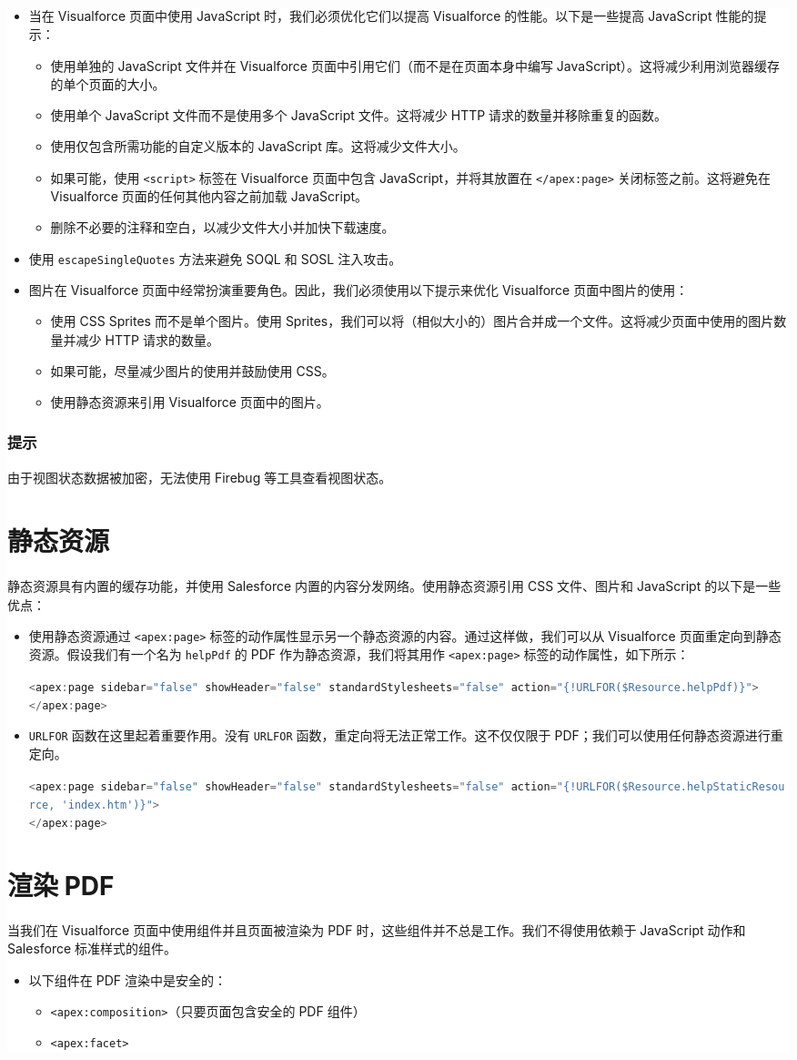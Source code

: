 +   当在 Visualforce 页面中使用 JavaScript 时，我们必须优化它们以提高 Visualforce 的性能。以下是一些提高 JavaScript 性能的提示：

    +   使用单独的 JavaScript 文件并在 Visualforce 页面中引用它们（而不是在页面本身中编写 JavaScript）。这将减少利用浏览器缓存的单个页面的大小。

    +   使用单个 JavaScript 文件而不是使用多个 JavaScript 文件。这将减少 HTTP 请求的数量并移除重复的函数。

    +   使用仅包含所需功能的自定义版本的 JavaScript 库。这将减少文件大小。

    +   如果可能，使用 `<script>` 标签在 Visualforce 页面中包含 JavaScript，并将其放置在 `</apex:page>` 关闭标签之前。这将避免在 Visualforce 页面的任何其他内容之前加载 JavaScript。

    +   删除不必要的注释和空白，以减少文件大小并加快下载速度。

+   使用 `escapeSingleQuotes` 方法来避免 SOQL 和 SOSL 注入攻击。

+   图片在 Visualforce 页面中经常扮演重要角色。因此，我们必须使用以下提示来优化 Visualforce 页面中图片的使用：

    +   使用 CSS Sprites 而不是单个图片。使用 Sprites，我们可以将（相似大小的）图片合并成一个文件。这将减少页面中使用的图片数量并减少 HTTP 请求的数量。

    +   如果可能，尽量减少图片的使用并鼓励使用 CSS。

    +   使用静态资源来引用 Visualforce 页面中的图片。

### 提示

由于视图状态数据被加密，无法使用 Firebug 等工具查看视图状态。

# 静态资源

静态资源具有内置的缓存功能，并使用 Salesforce 内置的内容分发网络。使用静态资源引用 CSS 文件、图片和 JavaScript 的以下是一些优点：

+   使用静态资源通过 `<apex:page>` 标签的动作属性显示另一个静态资源的内容。通过这样做，我们可以从 Visualforce 页面重定向到静态资源。假设我们有一个名为 `helpPdf` 的 PDF 作为静态资源，我们将其用作 `<apex:page>` 标签的动作属性，如下所示：

    ```js
    <apex:page sidebar="false" showHeader="false" standardStylesheets="false" action="{!URLFOR($Resource.helpPdf)}">
    </apex:page>
    ```

+   `URLFOR` 函数在这里起着重要作用。没有 `URLFOR` 函数，重定向将无法正常工作。这不仅仅限于 PDF；我们可以使用任何静态资源进行重定向。

    ```js
    <apex:page sidebar="false" showHeader="false" standardStylesheets="false" action="{!URLFOR($Resource.helpStaticResource, 'index.htm')}">
    </apex:page>
    ```

# 渲染 PDF

当我们在 Visualforce 页面中使用组件并且页面被渲染为 PDF 时，这些组件并不总是工作。我们不得使用依赖于 JavaScript 动作和 Salesforce 标准样式的组件。

+   以下组件在 PDF 渲染中是安全的：

    +   `<apex:composition>`（只要页面包含安全的 PDF 组件）

    +   `<apex:facet>`
